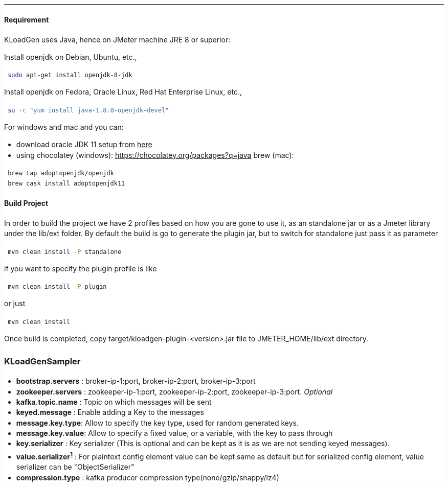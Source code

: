 ___

#### Requirement

KLoadGen uses Java, hence on JMeter machine JRE 8 or superior:

Install openjdk on Debian, Ubuntu, etc.,

```bash
 sudo apt-get install openjdk-8-jdk
```

Install openjdk on Fedora, Oracle Linux, Red Hat Enterprise Linux, etc.,

```bash
 su -c "yum install java-1.8.0-openjdk-devel"
```

For windows and mac and you can:

* download oracle JDK 11 setup from [here](https://www.oracle.com/java/technologies/javase-jdk11-downloads.html)
* using chocolatey (windows):
        <https://chocolatey.org/packages?q=java>
   brew (mac):

```bash
 brew tap adoptopenjdk/openjdk
 brew cask install adoptopenjdk11
```

#### Build Project

In order to build the project we have 2 profiles based on how you are gone to use it, as an standalone jar or as a Jmeter library under the lib/ext folder.
By default the build is go to generate the plugin jar, but to switch for standalone just pass it as parameter

```bash
 mvn clean install -P standalone
```

if you want to specify the plugin profile is like

```bash
 mvn clean install -P plugin
```
or just

```bash
 mvn clean install
```

Once build is completed, copy target/kloadgen-plugin-&lt;version&gt;.jar file to JMETER_HOME/lib/ext directory.

### KLoadGenSampler

* **bootstrap.servers** : broker-ip-1:port, broker-ip-2:port, broker-ip-3:port
* **zookeeper.servers** : zookeeper-ip-1:port, zookeeper-ip-2:port, zookeeper-ip-3:port. _Optional_
* **kafka.topic.name** : Topic on which messages will be sent
* **keyed.message** : Enable adding a Key to the messages
* **message.key.type**: Allow to specify the key type, used for random generated keys.
* **message.key.value**: Allow to specify a fixed value, or a variable, with the key to pass through
* **key.serializer** : Key serializer (This is optional and can be kept as it is as we are not sending keyed messages).
* **value.serializer<sup>[1](#schematype)<sup>** : For plaintext config element value can be kept same as default but for serialized config
  element, value serializer can be "ObjectSerializer"
* **compression.type** : kafka producer compression type(none/gzip/snappy/lz4)